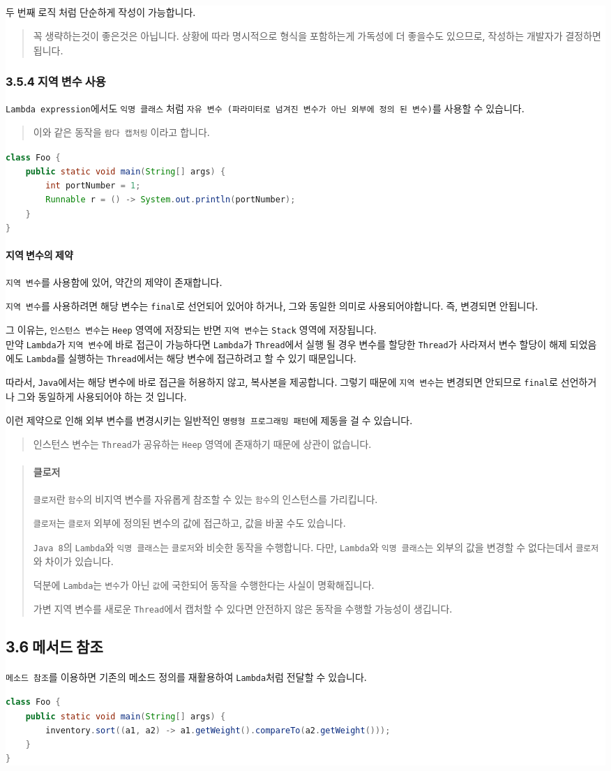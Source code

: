 두 번째 로직 처럼 단순하게 작성이 가능합니다.

> 꼭 생략하는것이 좋은것은 아닙니다. 상황에 따라 명시적으로 형식을 포함하는게 가독성에 더 좋을수도 있으므로,
> 작성하는 개발자가 결정하면 됩니다.

### 3.5.4 지역 변수 사용

`Lambda expression`에서도 `익명 클래스` 처럼 `자유 변수 (파라미터로 넘겨진 변수가 아닌 외부에 정의 된 변수)`를 사용할 수 있습니다.

> 이와 같은 동작을 `람다 캡처링` 이라고 합니다.

```java
class Foo {
    public static void main(String[] args) {
        int portNumber = 1;
        Runnable r = () -> System.out.println(portNumber);
    }
}
```

#### 지역 변수의 제약

`지역 변수`를 사용함에 있어, 약간의 제약이 존재합니다.

`지역 변수`를 사용하려면 해당 변수는 `final`로 선언되어 있어야 하거나, 그와 동일한 의미로 사용되어야합니다. 즉, 변경되면 안됩니다.

그 이유는, `인스턴스 변수`는 `Heep` 영역에 저장되는 반면 `지역 변수`는 `Stack` 영역에 저장됩니다.  
만약 `Lambda`가 `지역 변수`에 바로 접근이 가능하다면 `Lambda`가 `Thread`에서 실행 될 경우 변수를 할당한 `Thread`가 사라져서 변수 할당이 해제 되었음에도 `Lambda`를
실행하는 `Thread`에서는 해당 변수에 접근하려고 할 수 있기 때문입니다.

따라서, `Java`에서는 해당 변수에 바로 접근을 허용하지 않고, 복사본을 제공합니다. 그렇기 때문에 `지역 변수`는 변경되면 안되므로 `final`로 선언하거나 그와 동일하게 사용되어야 하는 것 입니다.

이런 제약으로 인해 외부 변수를 변경시키는 일반적인 `명령형 프로그래밍 패턴`에 제동을 걸 수 있습니다.

> 인스턴스 변수는 `Thread`가 공유하는 `Heep` 영역에 존재하기 때문에 상관이 없습니다.

> #### 클로저
>
> `클로저`란 `함수`의 비지역 변수를 자유롭게 참조할 수 있는 `함수`의 인스턴스를 가리킵니다.
>
> `클로저`는 `클로저` 외부에 정의된 변수의 값에 접근하고, 값을 바꿀 수도 있습니다.
>
> `Java 8`의 `Lambda`와 `익명 클래스`는 `클로저`와 비슷한 동작을 수행합니다. 다만, `Lambda`와 `익명 클래스`는 외부의 값을 변경할 수 없다는데서 `클로저`와 차이가 있습니다.
>
> 덕분에 `Lambda`는 `변수`가 아닌 `값`에 국한되어 동작을 수행한다는 사실이 명확해집니다.
>
> 가변 지역 변수를 새로운 `Thread`에서 캡처할 수 있다면 안전하지 않은 동작을 수행할 가능성이 생깁니다.

## 3.6 메서드 참조

`메소드 참조`를 이용하면 기존의 메소드 정의를 재활용하여 `Lambda`처럼 전달할 수 있습니다.

```java
class Foo {
    public static void main(String[] args) {
        inventory.sort((a1, a2) -> a1.getWeight().compareTo(a2.getWeight()));
    }
}
```

